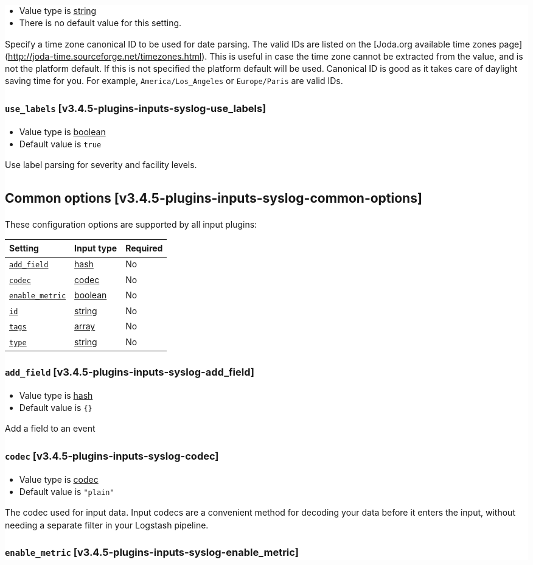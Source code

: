 * Value type is [string](/lsr/value-types.md#string)
* There is no default value for this setting.

Specify a time zone canonical ID to be used for date parsing. The valid IDs are listed on the \[Joda.org available time zones page]\(<http://joda-time.sourceforge.net/timezones.html>). This is useful in case the time zone cannot be extracted from the value, and is not the platform default. If this is not specified the platform default will be used. Canonical ID is good as it takes care of daylight saving time for you. For example, `America/Los_Angeles` or `Europe/Paris` are valid IDs.

### `use_labels` [v3.4.5-plugins-inputs-syslog-use_labels]

* Value type is [boolean](/lsr/value-types.md#boolean)
* Default value is `true`

Use label parsing for severity and facility levels.

## Common options [v3.4.5-plugins-inputs-syslog-common-options]

These configuration options are supported by all input plugins:

| Setting | Input type | Required |
| :- | :- | :- |
| [`add_field`](v3-4-5-plugins-inputs-syslog.md#v3.4.5-plugins-inputs-syslog-add_field) | [hash](/lsr/value-types.md#hash) | No |
| [`codec`](v3-4-5-plugins-inputs-syslog.md#v3.4.5-plugins-inputs-syslog-codec) | [codec](/lsr/value-types.md#codec) | No |
| [`enable_metric`](v3-4-5-plugins-inputs-syslog.md#v3.4.5-plugins-inputs-syslog-enable_metric) | [boolean](/lsr/value-types.md#boolean) | No |
| [`id`](v3-4-5-plugins-inputs-syslog.md#v3.4.5-plugins-inputs-syslog-id) | [string](/lsr/value-types.md#string) | No |
| [`tags`](v3-4-5-plugins-inputs-syslog.md#v3.4.5-plugins-inputs-syslog-tags) | [array](/lsr/value-types.md#array) | No |
| [`type`](v3-4-5-plugins-inputs-syslog.md#v3.4.5-plugins-inputs-syslog-type) | [string](/lsr/value-types.md#string) | No |

### `add_field` [v3.4.5-plugins-inputs-syslog-add_field]

* Value type is [hash](/lsr/value-types.md#hash)
* Default value is `{}`

Add a field to an event

### `codec` [v3.4.5-plugins-inputs-syslog-codec]

* Value type is [codec](/lsr/value-types.md#codec)
* Default value is `"plain"`

The codec used for input data. Input codecs are a convenient method for decoding your data before it enters the input, without needing a separate filter in your Logstash pipeline.

### `enable_metric` [v3.4.5-plugins-inputs-syslog-enable_metric]

